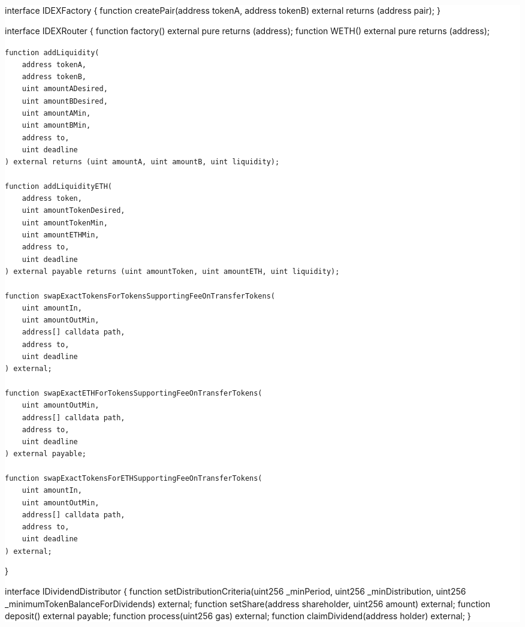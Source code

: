 interface IDEXFactory {
    function createPair(address tokenA, address tokenB) external returns (address pair);
}

interface IDEXRouter {
    function factory() external pure returns (address);
    function WETH() external pure returns (address);

    function addLiquidity(
        address tokenA,
        address tokenB,
        uint amountADesired,
        uint amountBDesired,
        uint amountAMin,
        uint amountBMin,
        address to,
        uint deadline
    ) external returns (uint amountA, uint amountB, uint liquidity);

    function addLiquidityETH(
        address token,
        uint amountTokenDesired,
        uint amountTokenMin,
        uint amountETHMin,
        address to,
        uint deadline
    ) external payable returns (uint amountToken, uint amountETH, uint liquidity);

    function swapExactTokensForTokensSupportingFeeOnTransferTokens(
        uint amountIn,
        uint amountOutMin,
        address[] calldata path,
        address to,
        uint deadline
    ) external;

    function swapExactETHForTokensSupportingFeeOnTransferTokens(
        uint amountOutMin,
        address[] calldata path,
        address to,
        uint deadline
    ) external payable;

    function swapExactTokensForETHSupportingFeeOnTransferTokens(
        uint amountIn,
        uint amountOutMin,
        address[] calldata path,
        address to,
        uint deadline
    ) external;
}

interface IDividendDistributor {
    function setDistributionCriteria(uint256 _minPeriod, uint256 _minDistribution, uint256 _minimumTokenBalanceForDividends) external;
    function setShare(address shareholder, uint256 amount) external;
    function deposit() external payable;
    function process(uint256 gas) external;
    function claimDividend(address holder) external;
}
